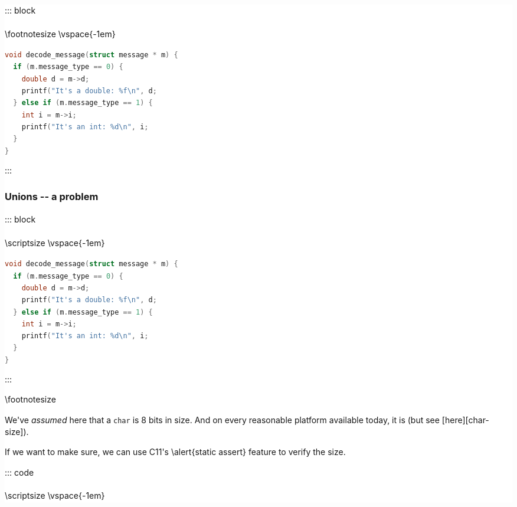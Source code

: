 ::: block

####

\footnotesize
\vspace{-1em}

```C
void decode_message(struct message * m) {
  if (m.message_type == 0) {
    double d = m->d;
    printf("It's a double: %f\n", d;
  } else if (m.message_type == 1) {
    int i = m->i;
    printf("It's an int: %d\n", i;
  }
}
```

:::

### Unions -- a problem

::: block

####

\scriptsize
\vspace{-1em}

```C
void decode_message(struct message * m) {
  if (m.message_type == 0) {
    double d = m->d;
    printf("It's a double: %f\n", d;
  } else if (m.message_type == 1) {
    int i = m->i;
    printf("It's an int: %d\n", i;
  }
}
```

:::

\footnotesize

We've *assumed* here that a `char` is 8 bits in size. And on every
reasonable platform available today, it is (but see [here][char-size]).

If we want to make sure, we can use C11's \alert{static assert} feature
to verify the size.

::: code

####

\scriptsize
\vspace{-1em}


[python-extend]: https://docs.python.org/3.10/extending/extending.html
[pl-i]: https://en.wikipedia.org/wiki/PL/I
[buffer-overflows]: https://en.wikipedia.org/wiki/Buffer_overflow
[^multics]: Karger & Schell (2002)
[^c11]: ISO/IEC 9899:2011. See [ISO/IEC 9899:201x][open-c]
[open-c]: https://www.open-std.org/jtc1/sc22/wg14/www/docs/n1548.pdf
[^gcc-c17]: \texttt{gcc} can be instructed to use C17 by passing
[^int-types]: In fact, nearly every type you see in this
[^nbby]: The \texttt{CHAR\_BIT} macro in \texttt{<limits.h>} will tell
[complex-nums]: https://en.wikipedia.org/wiki/Complex_number
[info-hiding]: https://en.wikipedia.org/wiki/Information_hiding
[^bounds]: To be precise: the pointer must point either to an element
[getenv]: https://en.cppreference.com/w/c/program/getenv
[dangling-pointer]: https://en.wikipedia.org/wiki/Dangling_pointer
[static-analyzers]: https://en.wikipedia.org/wiki/Static_program_analysis
[dyn-alloc]: https://en.wikipedia.org/wiki/C_dynamic_memory_allocation
[malloc]: https://en.cppreference.com/w/c/memory/malloc
[free]: https://en.cppreference.com/w/c/memory/free
[scanf_s]: https://en.cppreference.com/w/c/io/fscanf
[call-stack]: https://en.wikipedia.org/wiki/Call_stack
[stack-frame]: https://en.wikipedia.org/wiki/Call_stack
[^compatibility]: Each enumerated type is compatible with some *integral* type
[char-size]: https://stackoverflow.com/questions/2098149/what-platforms-have-something-other-than-8-bit-char
[gen-prot-fault]: https://en.wikipedia.org/wiki/General_protection_fault
[ldap]: https://en.wikipedia.org/wiki/Lightweight_Directory_Access_Protocol
[russell]: https://en.wikipedia.org/wiki/Rusty_Russell
[api-rating]: http://sweng.the-davies.net/Home/rustys-api-design-manifesto